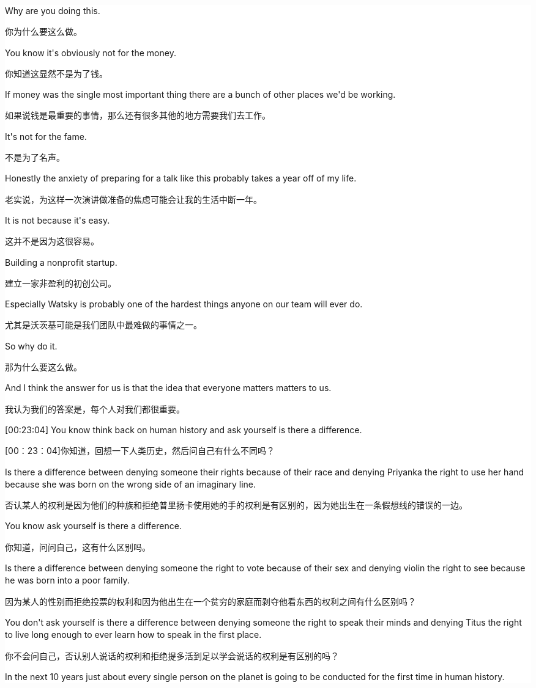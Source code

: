 Why are you doing this.

你为什么要这么做。

You know it\'s obviously not for the money.

你知道这显然不是为了钱。

If money was the single most important thing there are a bunch of other places we\'d be working.

如果说钱是最重要的事情，那么还有很多其他的地方需要我们去工作。

It\'s not for the fame.

不是为了名声。

Honestly the anxiety of preparing for a talk like this probably takes a year off of my life.

老实说，为这样一次演讲做准备的焦虑可能会让我的生活中断一年。

It is not because it\'s easy.

这并不是因为这很容易。

Building a nonprofit startup.

建立一家非盈利的初创公司。

Especially Watsky is probably one of the hardest things anyone on our team will ever do.

尤其是沃茨基可能是我们团队中最难做的事情之一。

So why do it.

那为什么要这么做。

And I think the answer for us is that the idea that everyone matters matters to us.

我认为我们的答案是，每个人对我们都很重要。

 \[00:23:04\] You know think back on human history and ask yourself is there a difference.

[00：23：04]你知道，回想一下人类历史，然后问自己有什么不同吗？

Is there a difference between denying someone their rights because of their race and denying Priyanka the right to use her hand because she was born on the wrong side of an imaginary line.

否认某人的权利是因为他们的种族和拒绝普里扬卡使用她的手的权利是有区别的，因为她出生在一条假想线的错误的一边。

You know ask yourself is there a difference.

你知道，问问自己，这有什么区别吗。

Is there a difference between denying someone the right to vote because of their sex and denying violin the right to see because he was born into a poor family.

因为某人的性别而拒绝投票的权利和因为他出生在一个贫穷的家庭而剥夺他看东西的权利之间有什么区别吗？

You don\'t ask yourself is there a difference between denying someone the right to speak their minds and denying Titus the right to live long enough to ever learn how to speak in the first place.

你不会问自己，否认别人说话的权利和拒绝提多活到足以学会说话的权利是有区别的吗？

In the next 10 years just about every single person on the planet is going to be conducted for the first time in human history.
